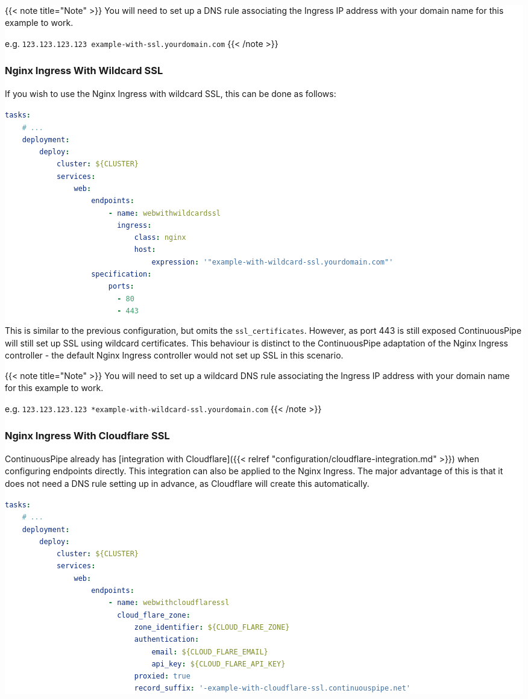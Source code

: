 {{< note title="Note" >}}
You will need to set up a DNS rule associating the Ingress IP address with your domain name for this example to work.

e.g. `123.123.123.123 example-with-ssl.yourdomain.com`
{{< /note >}}

### Nginx Ingress With Wildcard SSL

If you wish to use the Nginx Ingress with wildcard SSL, this can be done as follows:

``` yaml
tasks:
    # ...
    deployment:
        deploy:
            cluster: ${CLUSTER}
            services:
                web:
                    endpoints:
                        - name: webwithwildcardssl
                          ingress:
                              class: nginx
                              host:
                                  expression: '"example-with-wildcard-ssl.yourdomain.com"'
                    specification:
                        ports:
                          - 80
                          - 443
```

This is similar to the previous configuration, but omits the `ssl_certificates`. However, as port 443 is still exposed ContinuousPipe will still set up SSL using wildcard certificates. This behaviour is distinct to the ContinuousPipe adaptation of the Nginx Ingress controller - the default Nginx Ingress controller would not set up SSL in this scenario.

{{< note title="Note" >}}
You will need to set up a wildcard DNS rule associating the Ingress IP address with your domain name for this example to work.

e.g. `123.123.123.123 *example-with-wildcard-ssl.yourdomain.com`
{{< /note >}}

### Nginx Ingress With Cloudflare SSL

ContinuousPipe already has [integration with Cloudflare]({{< relref "configuration/cloudflare-integration.md" >}}) when configuring endpoints directly. This integration can also be applied to the Nginx Ingress. The major advantage of this is that it does not need a DNS rule setting up in advance, as Cloudflare will create this automatically.

``` yaml
tasks:
    # ...
    deployment:
        deploy:
            cluster: ${CLUSTER}
            services:
                web:
                    endpoints:
                        - name: webwithcloudflaressl
                          cloud_flare_zone:
                              zone_identifier: ${CLOUD_FLARE_ZONE}
                              authentication:
                                  email: ${CLOUD_FLARE_EMAIL}
                                  api_key: ${CLOUD_FLARE_API_KEY}
                              proxied: true
                              record_suffix: '-example-with-cloudflare-ssl.continuouspipe.net'
```